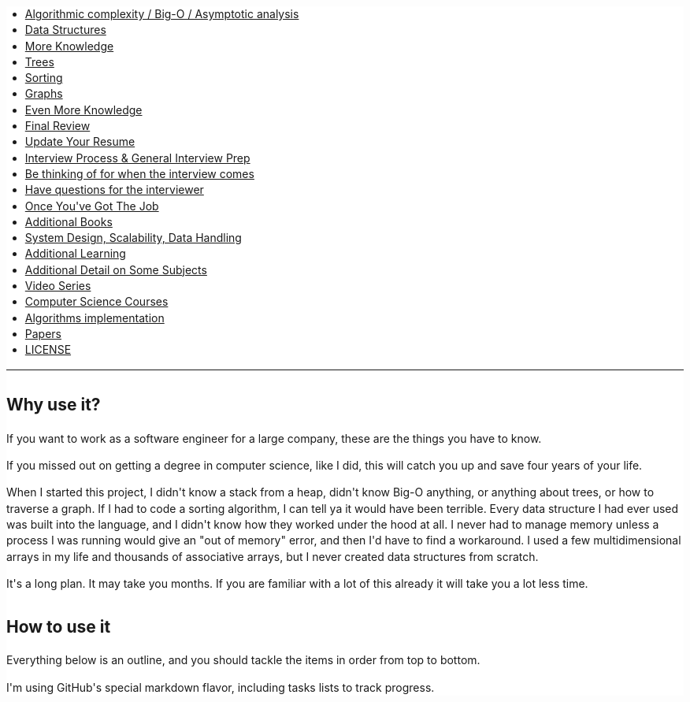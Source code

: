   - [Algorithmic complexity / Big-O / Asymptotic analysis](#algorithmic-complexity--big-o--asymptotic-analysis)
  - [Data Structures](#data-structures)
  - [More Knowledge](#more-knowledge)
  - [Trees](#trees)
  - [Sorting](#sorting)
  - [Graphs](#graphs)
  - [Even More Knowledge](#even-more-knowledge)
  - [Final Review](#final-review)
  - [Update Your Resume](#update-your-resume)
  - [Interview Process \& General Interview Prep](#interview-process--general-interview-prep)
  - [Be thinking of for when the interview comes](#be-thinking-of-for-when-the-interview-comes)
  - [Have questions for the interviewer](#have-questions-for-the-interviewer)
  - [Once You've Got The Job](#once-youve-got-the-job)
  - [Additional Books](#additional-books)
  - [System Design, Scalability, Data Handling](#system-design-scalability-data-handling)
  - [Additional Learning](#additional-learning)
  - [Additional Detail on Some Subjects](#additional-detail-on-some-subjects)
  - [Video Series](#video-series)
  - [Computer Science Courses](#computer-science-courses)
  - [Algorithms implementation](#algorithms-implementation)
  - [Papers](#papers)
  - [LICENSE](#license)

---

## Why use it?

If you want to work as a software engineer for a large company, these are the things you have to know.

If you missed out on getting a degree in computer science, like I did, this will catch you up and save four years of your life.

When I started this project, I didn't know a stack from a heap, didn't know Big-O anything, or anything about trees, or how to
traverse a graph. If I had to code a sorting algorithm, I can tell ya it would have been terrible.
Every data structure I had ever used was built into the language, and I didn't know how they worked
under the hood at all. I never had to manage memory unless a process I was running would give an "out of
memory" error, and then I'd have to find a workaround. I used a few multidimensional arrays in my life and
thousands of associative arrays, but I never created data structures from scratch.

It's a long plan. It may take you months. If you are familiar with a lot of this already it will take you a lot less time.

## How to use it

Everything below is an outline, and you should tackle the items in order from top to bottom.

I'm using GitHub's special markdown flavor, including tasks lists to track progress.
